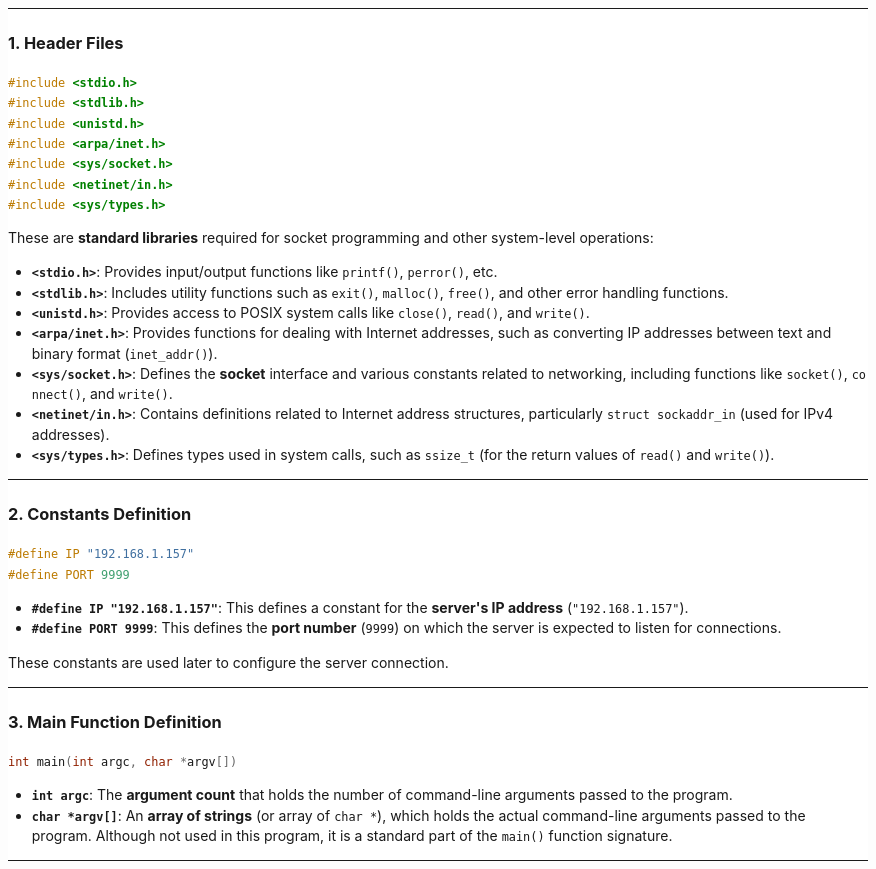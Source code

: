 
---

### 1. Header Files

```c
#include <stdio.h>
#include <stdlib.h>
#include <unistd.h>
#include <arpa/inet.h>
#include <sys/socket.h>
#include <netinet/in.h>
#include <sys/types.h>
```

These are **standard libraries** required for socket programming and other system-level operations:

- **`<stdio.h>`**: Provides input/output functions like `printf()`, `perror()`, etc.
- **`<stdlib.h>`**: Includes utility functions such as `exit()`, `malloc()`, `free()`, and other error handling functions.
- **`<unistd.h>`**: Provides access to POSIX system calls like `close()`, `read()`, and `write()`.
- **`<arpa/inet.h>`**: Provides functions for dealing with Internet addresses, such as converting IP addresses between text and binary format (`inet_addr()`).
- **`<sys/socket.h>`**: Defines the **socket** interface and various constants related to networking, including functions like `socket()`, `connect()`, and `write()`.
- **`<netinet/in.h>`**: Contains definitions related to Internet address structures, particularly `struct sockaddr_in` (used for IPv4 addresses).
- **`<sys/types.h>`**: Defines types used in system calls, such as `ssize_t` (for the return values of `read()` and `write()`).

---

### 2. Constants Definition

```c
#define IP "192.168.1.157"
#define PORT 9999
```

- **`#define IP "192.168.1.157"`**: This defines a constant for the **server's IP address** (`"192.168.1.157"`).
- **`#define PORT 9999`**: This defines the **port number** (`9999`) on which the server is expected to listen for connections.

These constants are used later to configure the server connection.

---

### 3. Main Function Definition

```c
int main(int argc, char *argv[])
```

- **`int argc`**: The **argument count** that holds the number of command-line arguments passed to the program.
- **`char *argv[]`**: An **array of strings** (or array of `char *`), which holds the actual command-line arguments passed to the program. Although not used in this program, it is a standard part of the `main()` function signature.

---